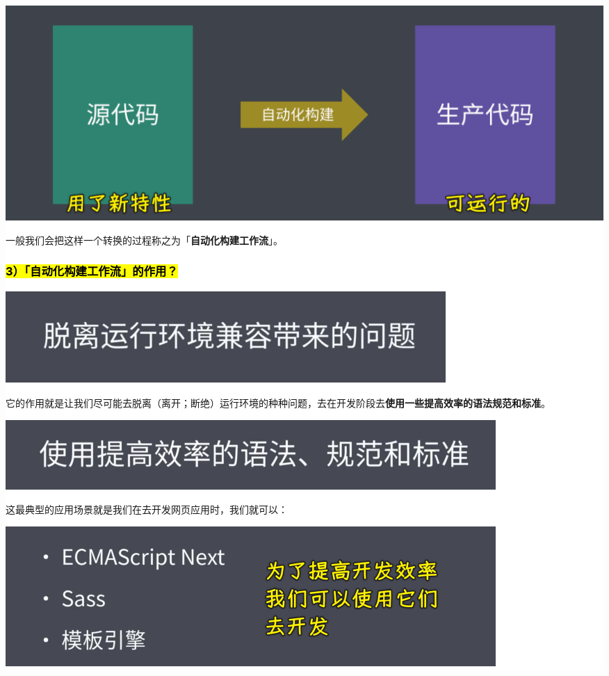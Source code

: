![自动化工具流](assets/img/2021-10-26-10-48-58.png)

一般我们会把这样一个转换的过程称之为「**自动化构建工作流**」。

### <mark>3）「自动化构建工作流」的作用？</mark>

![作用](assets/img/2021-10-26-10-51-02.png)

它的作用就是让我们尽可能去脱离（离开；断绝）运行环境的种种问题，去在开发阶段去**使用一些提高效率的语法规范和标准**。

![规范和标准](assets/img/2021-10-26-10-52-23.png)

这最典型的应用场景就是我们在去开发网页应用时，我们就可以：

![开发](assets/img/2021-10-26-10-53-57.png)
